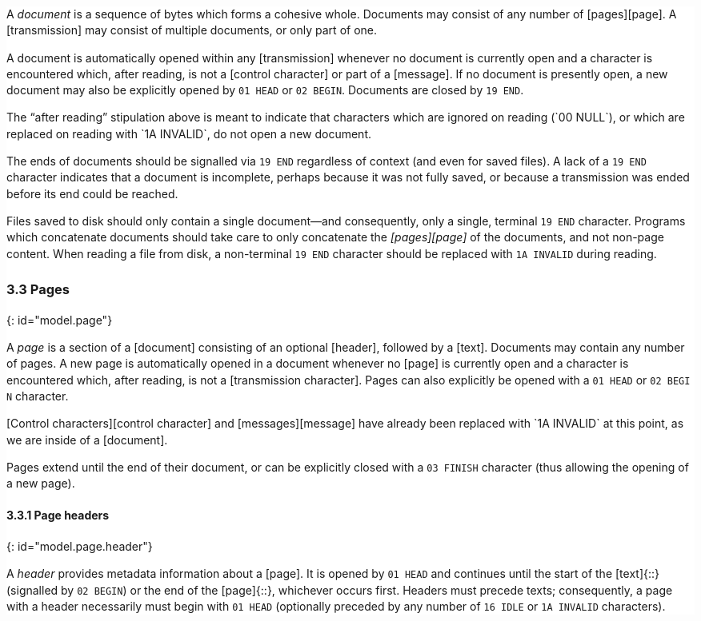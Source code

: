 A <dfn id="dfn.document">document</dfn> is a sequence of bytes which forms a cohesive whole.
Documents may consist of any number of [pages][page].
A [transmission] may consist of multiple documents, or only part of one.

A document is automatically opened within any [transmission] whenever no document is currently open and a character is encountered which, after reading, is not a [control character] or part of a [message].
If no document is presently open, a new document may also be explicitly opened by `01 HEAD` or `02 BEGIN`.
Documents are closed by `19 END`.

<div role="note" markdown="block">
The “after reading” stipulation above is meant to indicate that characters which are ignored on reading (`00 NULL`), or which are replaced on reading with `1A INVALID`, do not open a new document.
</div>

The ends of documents should be signalled via `19 END` regardless of context (and even for saved files).
A lack of a `19 END` character indicates that a document is incomplete, perhaps because it was not fully saved, or because a transmission was ended before its end could be reached.

Files saved to disk should only contain a single document—and consequently, only a single, terminal `19 END` character.
Programs which concatenate documents should take care to only concatenate the *[pages][page]* of the documents, and not non-page content.
When reading a file from disk, a non-terminal `19 END` character should be replaced with `1A INVALID` during reading.

### 3.3 Pages
{: id="model.page"}

A <dfn id="dfn.page">page</dfn> is a section of a [document] consisting of an optional [header], followed by a [text].
Documents may contain any number of pages.
A new page is automatically opened in a document whenever no [page] is currently open and a character is encountered which, after reading, is not a [transmission character].
Pages can also explicitly be opened with a `01 HEAD` or `02 BEGIN` character.

<div role="note" markdown="block">
[Control characters][control character] and [messages][message] have already been replaced with `1A INVALID` at this point, as we are inside of a [document].
</div>

Pages extend until the end of their document, or can be explicitly closed with a `03 FINISH` character (thus allowing the opening of a new page).

#### 3.3.1 Page headers
{: id="model.page.header"}

A <dfn id="dfn.header">header</dfn> provides metadata information about a [page].
It is opened by `01 HEAD` and continues until the start of the [text]{::} (signalled by `02 BEGIN`) or the end of the [page]{::}, whichever occurs first.
Headers must precede texts; consequently, a page with a header necessarily must begin with `01 HEAD` (optionally preceded by any number of `16 IDLE` or `1A INVALID` characters).
